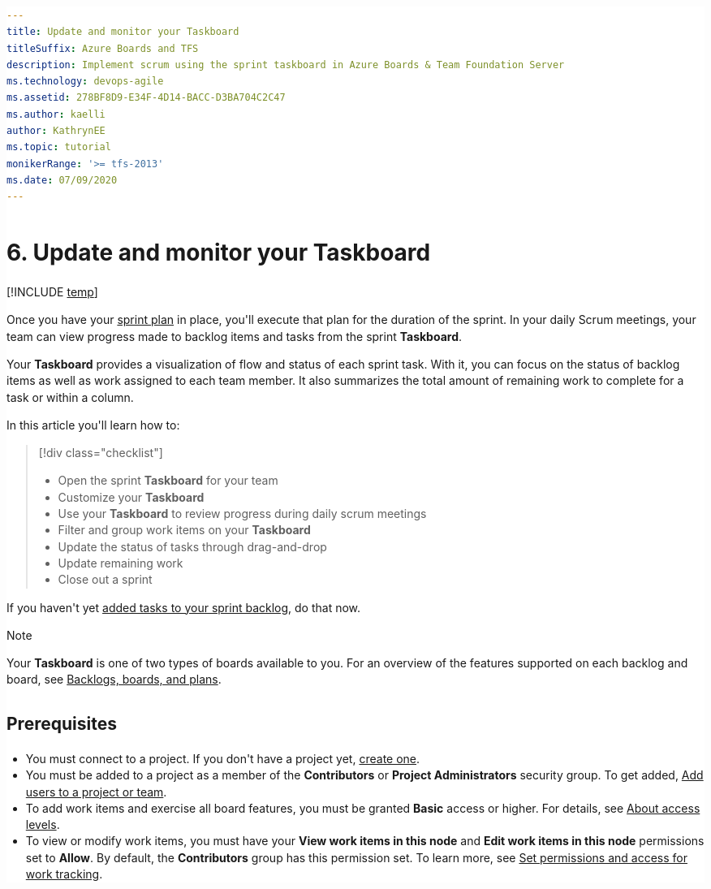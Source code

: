 ```yaml
---
title: Update and monitor your Taskboard
titleSuffix: Azure Boards and TFS
description: Implement scrum using the sprint taskboard in Azure Boards & Team Foundation Server
ms.technology: devops-agile
ms.assetid: 278BF8D9-E34F-4D14-BACC-D3BA704C2C47
ms.author: kaelli
author: KathrynEE
ms.topic: tutorial
monikerRange: '>= tfs-2013'
ms.date: 07/09/2020
---
```


# 6. Update and monitor your Taskboard

[!INCLUDE [temp](../includes/version-all.md)]

Once you have your [sprint plan](assign-work-sprint.md) in place, you'll execute that plan for the duration of the sprint. In your daily Scrum meetings, your team can view progress made to backlog items and tasks from the sprint **Taskboard**.

Your **Taskboard** provides a visualization of flow and status of each sprint task. With it, you can focus on the status of backlog items as well as work assigned to each team member. It also summarizes the total amount of remaining work to complete for a task or within a column.

In this article you'll learn how to:

> [!div class="checklist"]
> * Open the sprint **Taskboard** for your team
> * Customize your **Taskboard**
> * Use your **Taskboard** to review progress during daily scrum meetings
> * Filter and group work items on your **Taskboard**
> * Update the status of tasks through drag-and-drop
> * Update remaining work
> * Close out a sprint

If you haven't yet [added tasks to your sprint backlog](add-tasks.md), do that now.

> [!NOTE]
> Your **Taskboard** is one of two types of boards available to you. For an overview of the features supported on each backlog and board, see [Backlogs, boards, and plans](../backlogs/backlogs-boards-plans.md).

## Prerequisites

* You must connect to a project. If you don't have a project yet, [create one](../../organizations/projects/create-project.md).
* You must be added to a project as a member of the **Contributors** or **Project Administrators** security group. To get added, [Add users to a project or team](../../organizations/security/add-users-team-project.md).  
* To add work items and exercise all board features, you must be granted **Basic** access or higher. For details, see [About access levels](../../organizations/security/access-levels.md).
* To view or modify work items, you must have your **View work items in this node** and **Edit work items in this node** permissions set to **Allow**.  By default, the **Contributors** group has this permission set. To learn more, see [Set permissions and access for work tracking](../../organizations/security/set-permissions-access-work-tracking.md).  
